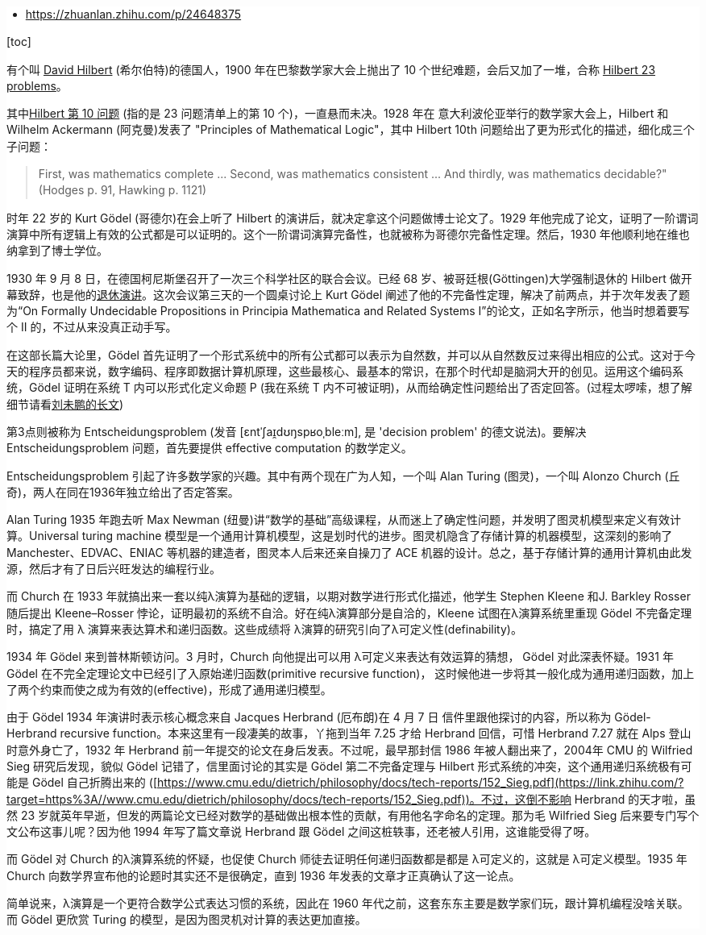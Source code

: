 - https://zhuanlan.zhihu.com/p/24648375

[toc]

有个叫 [David Hilbert](https://link.zhihu.com/?target=https%3A//en.wikipedia.org/wiki/David_Hilbert) (希尔伯特)的德国人，1900 年在巴黎数学家大会上抛出了 10 个世纪难题，会后又加了一堆，合称 [Hilbert 23 problems](https://link.zhihu.com/?target=https%3A//en.wikipedia.org/wiki/Hilbert%27s_problems)。

其中[Hilbert 第 10 问题](https://link.zhihu.com/?target=https%3A//en.wikipedia.org/wiki/Hilbert%27s_tenth_problem) (指的是 23 问题清单上的第 10 个)，一直悬而未决。1928 年在 意大利波伦亚举行的数学家大会上，Hilbert 和 Wilhelm Ackermann (阿克曼)发表了 "Principles of Mathematical Logic"，其中 Hilbert 10th 问题给出了更为形式化的描述，细化成三个子问题：

> First, was mathematics complete ... Second, was mathematics consistent ... And thirdly, was mathematics decidable?" (Hodges p. 91, Hawking p. 1121)

时年 22 岁的 Kurt Gödel (哥德尔)在会上听了 Hilbert 的演讲后，就决定拿这个问题做博士论文了。1929 年他完成了论文，证明了一阶谓词演算中所有逻辑上有效的公式都是可以证明的。这个一阶谓词演算完备性，也就被称为哥德尔完备性定理。然后，1930 年他顺利地在维也纳拿到了博士学位。

1930 年 9 月 8 日，在德国柯尼斯堡召开了一次三个科学社区的联合会议。已经 68 岁、被哥廷根(Göttingen)大学强制退休的 Hilbert 做开幕致辞，也是他的[退休演讲](https://link.zhihu.com/?target=http%3A//math.ucsd.edu/~williams/motiv/hilbert.html)。这次会议第三天的一个圆桌讨论上 Kurt Gödel 阐述了他的不完备性定理，解决了前两点，并于次年发表了题为“On Formally Undecidable Propositions in Principia Mathematica and Related Systems I”的论文，正如名字所示，他当时想着要写个 II 的，不过从来没真正动手写。

在这部长篇大论里，Gödel 首先证明了一个形式系统中的所有公式都可以表示为自然数，并可以从自然数反过来得出相应的公式。这对于今天的程序员都来说，数字编码、程序即数据计算机原理，这些最核心、最基本的常识，在那个时代却是脑洞大开的创见。运用这个编码系统，Gödel 证明在系统 T 内可以形式化定义命题 P (我在系统 T 内不可被证明)，从而给确定性问题给出了否定回答。(过程太啰嗦，想了解细节请看[刘未鹏的长文](https://link.zhihu.com/?target=http%3A//blog.csdn.net/pongba/article/details/1336028))

第3点则被称为 Entscheidungsproblem (发音 [ɛntˈʃaɪ̯dʊŋspʁoˌbleːm], 是 'decision problem' 的德文说法)。要解决 Entscheidungsproblem 问题，首先要提供 effective computation 的数学定义。

Entscheidungsproblem 引起了许多数学家的兴趣。其中有两个现在广为人知，一个叫 Alan Turing (图灵)，一个叫 Alonzo Church (丘奇)，两人在同在1936年独立给出了否定答案。

Alan Turing 1935 年跑去听 Max Newman (纽曼)讲“数学的基础”高级课程，从而迷上了确定性问题，并发明了图灵机模型来定义有效计算。Universal turing machine 模型是一个通用计算机模型，这是划时代的进步。图灵机隐含了存储计算的机器模型，这深刻的影响了 Manchester、EDVAC、ENIAC 等机器的建造者，图灵本人后来还亲自操刀了 ACE 机器的设计。总之，基于存储计算的通用计算机由此发源，然后才有了日后兴旺发达的编程行业。

而 Church 在 1933 年就搞出来一套以纯λ演算为基础的逻辑，以期对数学进行形式化描述，他学生 Stephen Kleene 和J. Barkley Rosser 随后提出 Kleene–Rosser 悖论，证明最初的系统不自洽。好在纯λ演算部分是自洽的，Kleene 试图在λ演算系统里重现 Gödel 不完备定理时，搞定了用 λ 演算来表达算术和递归函数。这些成绩将 λ演算的研究引向了λ可定义性(definability)。

1934 年 Gödel 来到普林斯顿访问。3 月时，Church 向他提出可以用 λ可定义来表达有效运算的猜想， Gödel 对此深表怀疑。1931 年 Gödel 在不完全定理论文中已经引了入原始递归函数(primitive recursive function)， 这时候他进一步将其一般化成为通用递归函数，加上了两个约束而使之成为有效的(effective)，形成了通用递归模型。

由于 Gödel 1934 年演讲时表示核心概念来自 Jacques Herbrand (厄布朗)在 4 月 7 日 信件里跟他探讨的内容，所以称为 Gödel-Herbrand recursive function。本来这里有一段凄美的故事，丫拖到当年 7.25 才给 Herbrand 回信，可惜 Herbrand 7.27 就在 Alps 登山时意外身亡了，1932 年 Herbrand 前一年提交的论文在身后发表。不过呢，最早那封信 1986 年被人翻出来了，2004年 CMU 的 Wilfried Sieg 研究后发现，貌似 Gödel 记错了，信里面讨论的其实是 Gödel 第二不完备定理与 Hilbert 形式系统的冲突，这个通用递归系统极有可能是 Gödel 自己折腾出来的 ([https://www.cmu.edu/dietrich/philosophy/docs/tech-reports/152_Sieg.pdf](https://link.zhihu.com/?target=https%3A//www.cmu.edu/dietrich/philosophy/docs/tech-reports/152_Sieg.pdf))。不过，这倒不影响 Herbrand 的天才啦，虽然 23 岁就英年早逝，但发的两篇论文已经对数学的基础做出根本性的贡献，有用他名字命名的定理。那为毛 Wilfried Sieg 后来要专门写个文公布这事儿呢？因为他 1994 年写了篇文章说 Herbrand 跟 Gödel 之间这桩轶事，还老被人引用，这谁能受得了呀。

而 Gödel 对 Church 的λ演算系统的怀疑，也促使 Church 师徒去证明任何递归函数都是都是 λ可定义的，这就是 λ可定义模型。1935 年 Church 向数学界宣布他的论题时其实还不是很确定，直到 1936 年发表的文章才正真确认了这一论点。

简单说来，λ演算是一个更符合数学公式表达习惯的系统，因此在 1960 年代之前，这套东东主要是数学家们玩，跟计算机编程没啥关联。而 Gödel 更欣赏 Turing 的模型，是因为图灵机对计算的表达更加直接。
